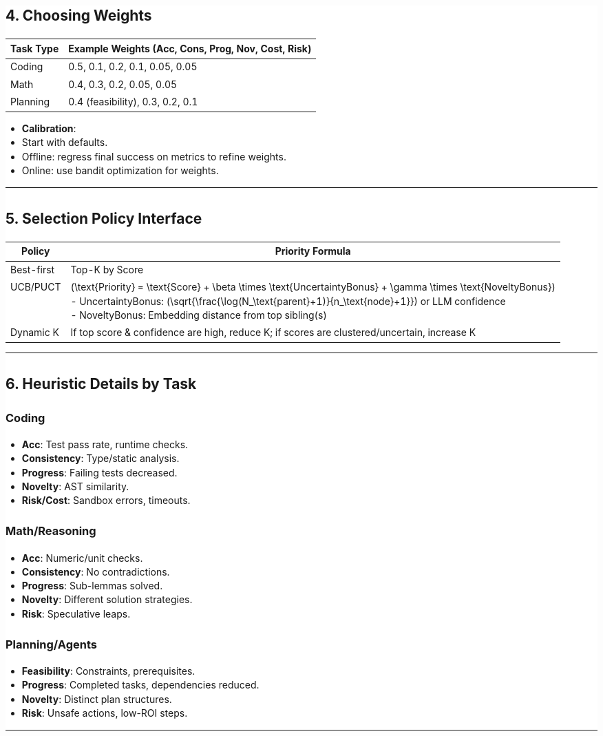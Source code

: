 ## 4. **Choosing Weights**

| Task Type  | Example Weights (Acc, Cons, Prog, Nov, Cost, Risk) |
|------------|----------------------------------------------------|
| Coding     | 0.5, 0.1, 0.2, 0.1, 0.05, 0.05                     |
| Math       | 0.4, 0.3, 0.2, 0.05, 0.05                          |
| Planning   | 0.4 (feasibility), 0.3, 0.2, 0.1                   |

-  **Calibration**:  
  - Start with defaults.  
  - Offline: regress final success on metrics to refine weights.  
  - Online: use bandit optimization for weights.

---

## 5. **Selection Policy Interface**

| Policy      | Priority Formula                                                                           |
|-------------|--------------------------------------------------------------------------------------------|
| Best-first  | Top-K by Score                                                                             |
| UCB/PUCT    | \(\text{Priority} = \text{Score} + \beta \times \text{UncertaintyBonus} + \gamma \times \text{NoveltyBonus}\) <br> - UncertaintyBonus: \(\sqrt{\frac{\log(N_\text{parent}+1)}{n_\text{node}+1}}\) or LLM confidence <br> - NoveltyBonus: Embedding distance from top sibling(s) |
| Dynamic K   | If top score & confidence are high, reduce K; if scores are clustered/uncertain, increase K |

---

## 6. **Heuristic Details by Task**

### **Coding**
-  **Acc**: Test pass rate, runtime checks.
-  **Consistency**: Type/static analysis.
-  **Progress**: Failing tests decreased.
-  **Novelty**: AST similarity.
-  **Risk/Cost**: Sandbox errors, timeouts.

### **Math/Reasoning**
-  **Acc**: Numeric/unit checks.
-  **Consistency**: No contradictions.
-  **Progress**: Sub-lemmas solved.
-  **Novelty**: Different solution strategies.
-  **Risk**: Speculative leaps.

### **Planning/Agents**
-  **Feasibility**: Constraints, prerequisites.
-  **Progress**: Completed tasks, dependencies reduced.
-  **Novelty**: Distinct plan structures.
-  **Risk**: Unsafe actions, low-ROI steps.

---